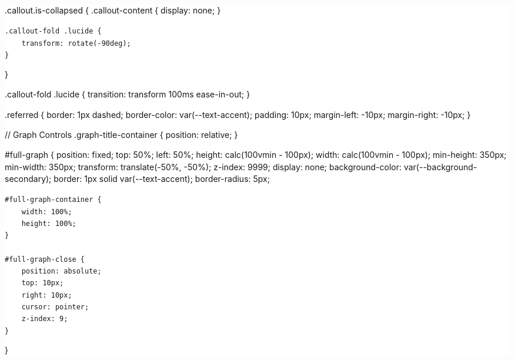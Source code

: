 .callout.is-collapsed {
    .callout-content {
        display: none;
    }

    .callout-fold .lucide {
        transform: rotate(-90deg);
    }
}

.callout-fold .lucide {
    transition: transform 100ms ease-in-out;
}

.referred {
    border: 1px dashed;
    border-color: var(--text-accent);
    padding: 10px;
    margin-left: -10px;
    margin-right: -10px;
}

// Graph Controls
.graph-title-container {
    position: relative;
}

#full-graph {
    position: fixed;
    top: 50%;
    left: 50%;
    height: calc(100vmin - 100px);
    width: calc(100vmin - 100px);
    min-height: 350px;
    min-width: 350px;
    transform: translate(-50%, -50%);
    z-index: 9999;
    display: none;
    background-color: var(--background-secondary);
    border: 1px solid var(--text-accent);
    border-radius: 5px;

    #full-graph-container {
        width: 100%;
        height: 100%;
    }

    #full-graph-close {
        position: absolute;
        top: 10px;
        right: 10px;
        cursor: pointer;
        z-index: 9;
    }
}
